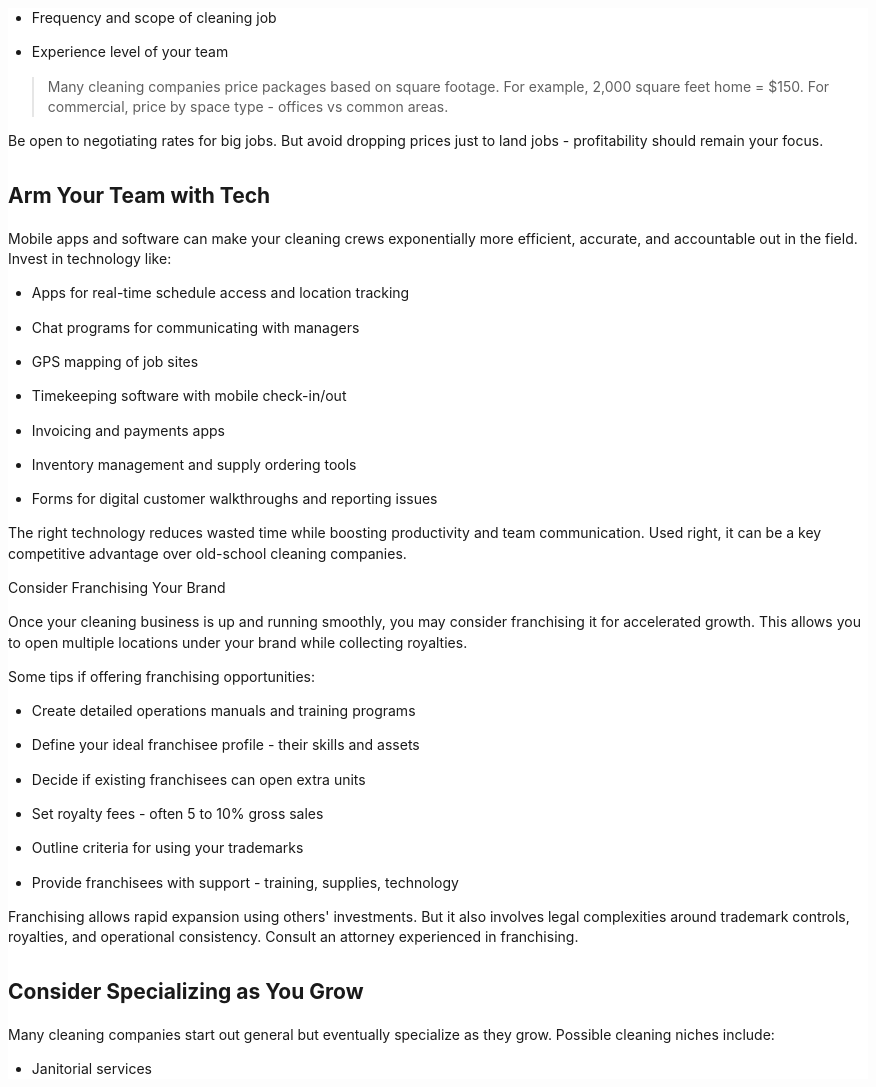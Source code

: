 - Frequency and scope of cleaning job

- Experience level of your team 

> Many cleaning companies price packages based on square footage. For example, 2,000 square feet home = $150. For commercial, price by space type - offices vs common areas.

Be open to negotiating rates for big jobs. But avoid dropping prices just to land jobs - profitability should remain your focus.

## Arm Your Team with Tech

Mobile apps and software can make your cleaning crews exponentially more efficient, accurate, and accountable out in the field. Invest in technology like:

- Apps for real-time schedule access and location tracking

- Chat programs for communicating with managers

- GPS mapping of job sites  

- Timekeeping software with mobile check-in/out

- Invoicing and payments apps

- Inventory management and supply ordering tools

- Forms for digital customer walkthroughs and reporting issues

The right technology reduces wasted time while boosting productivity and team communication. Used right, it can be a key competitive advantage over old-school cleaning companies.

Consider Franchising Your Brand 

Once your cleaning business is up and running smoothly, you may consider franchising it for accelerated growth. This allows you to open multiple locations under your brand while collecting royalties.

Some tips if offering franchising opportunities:

- Create detailed operations manuals and training programs  

- Define your ideal franchisee profile - their skills and assets 

- Decide if existing franchisees can open extra units

- Set royalty fees - often 5 to 10% gross sales

- Outline criteria for using your trademarks 

- Provide franchisees with support - training, supplies, technology

Franchising allows rapid expansion using others' investments. But it also involves legal complexities around trademark controls, royalties, and operational consistency. Consult an attorney experienced in franchising.  

## Consider Specializing as You Grow

Many cleaning companies start out general but eventually specialize as they grow. Possible cleaning niches include:

- Janitorial services
